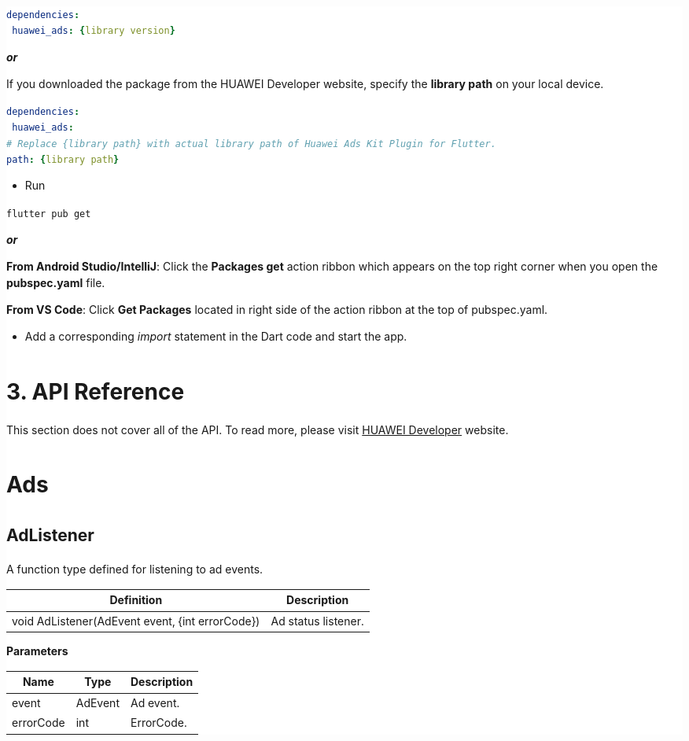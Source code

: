  ```yaml
 dependencies:
  huawei_ads: {library version}
 ```

 ***or***

 If you downloaded the package from the HUAWEI Developer website, specify the **library path** on your local device.
 ```yaml
 dependencies:
  huawei_ads:
# Replace {library path} with actual library path of Huawei Ads Kit Plugin for Flutter.
path: {library path}
 ```

- Run

 ```
 flutter pub get
 ```
 ***or***

 **From Android Studio/IntelliJ**: Click the **Packages get** action ribbon which appears on the top right corner when you open the **pubspec.yaml** file.
 
 **From VS Code**: Click **Get Packages** located in right side of the action ribbon at the top of pubspec.yaml.

- Add a corresponding *import* statement in the Dart code and start the app.

# 3. API Reference

This section does not cover all of the API. To read more, please visit [HUAWEI Developer](https://developer.huawei.com/) website.

# **Ads**

## AdListener

A function type defined for listening to ad events.

| Definition | Description |
| ----------------------------------- | ---------------------------------------------------------------------------------------------- |
| void AdListener(AdEvent event, {int errorCode}) | Ad status listener. |

**Parameters**

| Name  | Type  | Description            |
| ----- | ----- | ---------------------- |
| event | AdEvent | Ad event. |
| errorCode | int | ErrorCode. |
